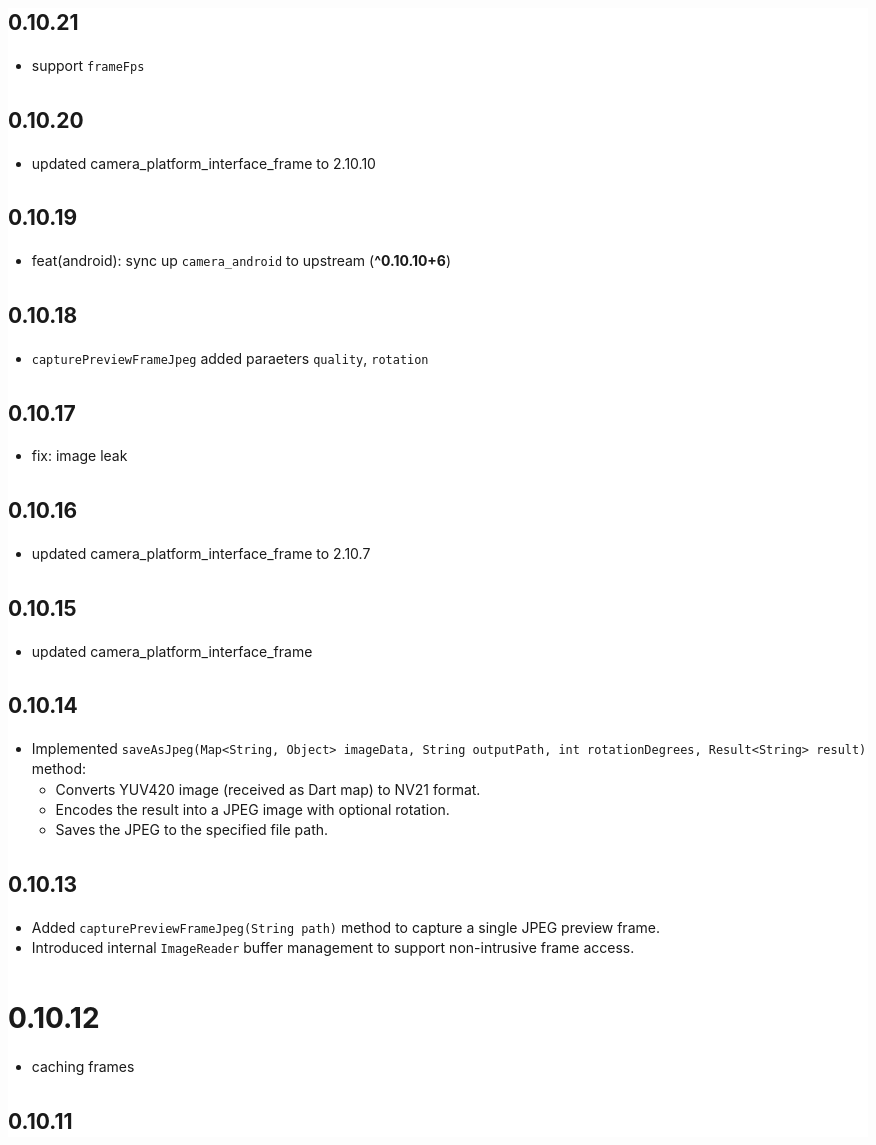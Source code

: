 ## 0.10.21

- support `frameFps`

## 0.10.20

- updated camera_platform_interface_frame to 2.10.10


## 0.10.19

- feat(android): sync up `camera_android` to upstream (**^0.10.10+6**)

## 0.10.18

- `capturePreviewFrameJpeg` added paraeters `quality`, `rotation`

## 0.10.17

- fix: image leak

## 0.10.16

- updated camera_platform_interface_frame to 2.10.7

## 0.10.15

- updated camera_platform_interface_frame

## 0.10.14

- Implemented `saveAsJpeg(Map<String, Object> imageData, String outputPath, int rotationDegrees, Result<String> result)` method:
  - Converts YUV420 image (received as Dart map) to NV21 format.
  - Encodes the result into a JPEG image with optional rotation.
  - Saves the JPEG to the specified file path.

## 0.10.13

- Added `capturePreviewFrameJpeg(String path)` method to capture a single JPEG preview frame.
- Introduced internal `ImageReader` buffer management to support non-intrusive frame access.

# 0.10.12

- caching frames

## 0.10.11
